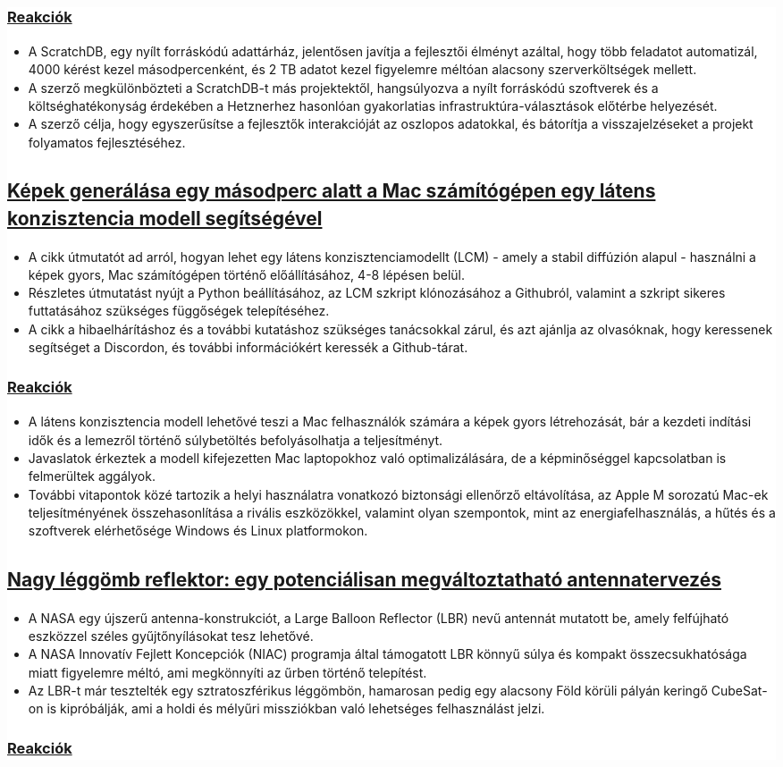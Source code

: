 ### [Reakciók](https://news.ycombinator.com/item?id=38038239)

- A ScratchDB, egy nyílt forráskódú adattárház, jelentősen javítja a fejlesztői élményt azáltal, hogy több feladatot automatizál, 4000 kérést kezel másodpercenként, és 2 TB adatot kezel figyelemre méltóan alacsony szerverköltségek mellett.
- A szerző megkülönbözteti a ScratchDB-t más projektektől, hangsúlyozva a nyílt forráskódú szoftverek és a költséghatékonyság érdekében a Hetznerhez hasonlóan gyakorlatias infrastruktúra-választások előtérbe helyezését.
- A szerző célja, hogy egyszerűsítse a fejlesztők interakcióját az oszlopos adatokkal, és bátorítja a visszajelzéseket a projekt folyamatos fejlesztéséhez.

## [Képek generálása egy másodperc alatt a Mac számítógépen egy látens konzisztencia modell segítségével](https://replicate.com/blog/run-latent-consistency-model-on-mac)

- A cikk útmutatót ad arról, hogyan lehet egy látens konzisztenciamodellt (LCM) - amely a stabil diffúzión alapul - használni a képek gyors, Mac számítógépen történő előállításához, 4-8 lépésen belül.
- Részletes útmutatást nyújt a Python beállításához, az LCM szkript klónozásához a Githubról, valamint a szkript sikeres futtatásához szükséges függőségek telepítéséhez.
- A cikk a hibaelhárításhoz és a további kutatáshoz szükséges tanácsokkal zárul, és azt ajánlja az olvasóknak, hogy keressenek segítséget a Discordon, és további információkért keressék a Github-tárat.

### [Reakciók](https://news.ycombinator.com/item?id=38040702)

- A látens konzisztencia modell lehetővé teszi a Mac felhasználók számára a képek gyors létrehozását, bár a kezdeti indítási idők és a lemezről történő súlybetöltés befolyásolhatja a teljesítményt.
- Javaslatok érkeztek a modell kifejezetten Mac laptopokhoz való optimalizálására, de a képminőséggel kapcsolatban is felmerültek aggályok.
- További vitapontok közé tartozik a helyi használatra vonatkozó biztonsági ellenőrző eltávolítása, az Apple M sorozatú Mac-ek teljesítményének összehasonlítása a rivális eszközökkel, valamint olyan szempontok, mint az energiafelhasználás, a hűtés és a szoftverek elérhetősége Windows és Linux platformokon.

## [Nagy léggömb reflektor: egy potenciálisan megváltoztatható antennatervezés](https://www.nasa.gov/directorates/stmd/nasa-tech-breathes-life-into-potentially-game-changing-antenna-design/)

- A NASA egy újszerű antenna-konstrukciót, a Large Balloon Reflector (LBR) nevű antennát mutatott be, amely felfújható eszközzel széles gyűjtőnyílásokat tesz lehetővé.
- A NASA Innovatív Fejlett Koncepciók (NIAC) programja által támogatott LBR könnyű súlya és kompakt összecsukhatósága miatt figyelemre méltó, ami megkönnyíti az űrben történő telepítést.
- Az LBR-t már tesztelték egy sztratoszférikus léggömbön, hamarosan pedig egy alacsony Föld körüli pályán keringő CubeSat-on is kipróbálják, ami a holdi és mélyűri missziókban való lehetséges felhasználást jelzi.

### [Reakciók](https://news.ycombinator.com/item?id=38043955)
